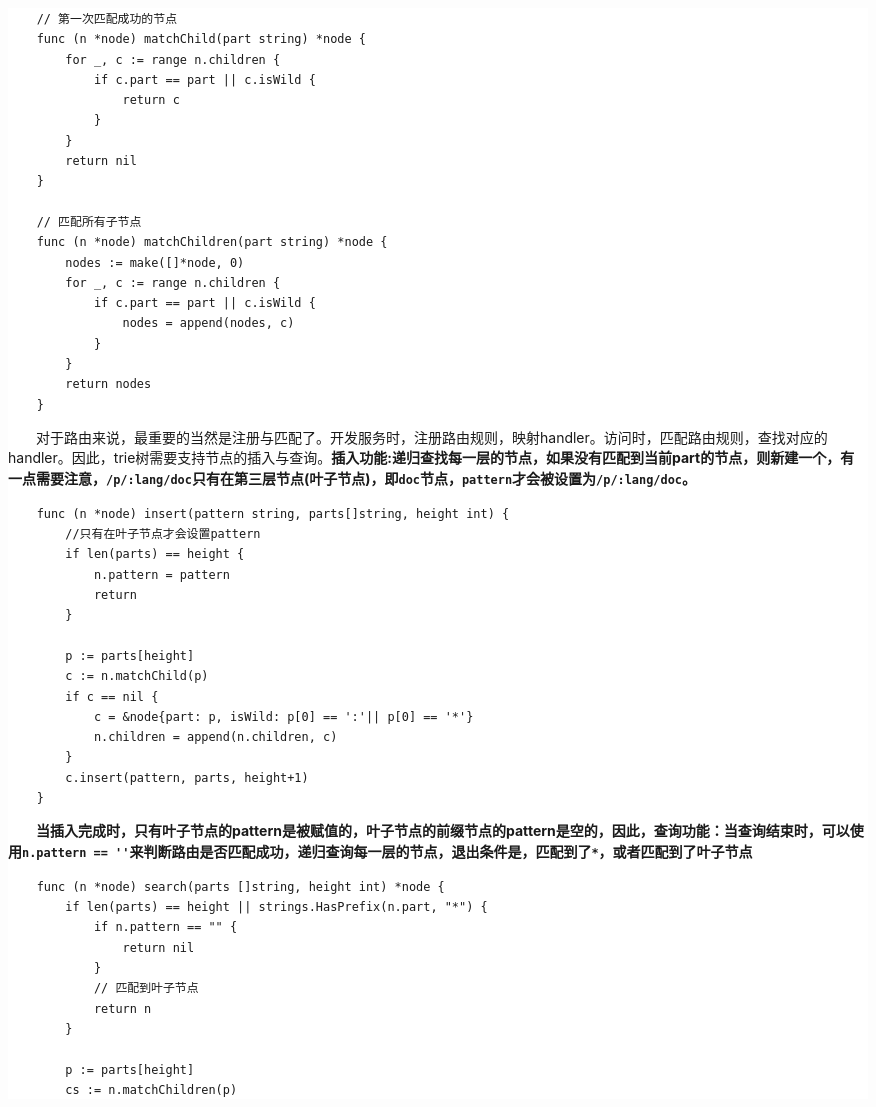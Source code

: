 		// 第一次匹配成功的节点
		func (n *node) matchChild(part string) *node {
		    for _, c := range n.children {
		        if c.part == part || c.isWild {
		            return c
		        }
		    }
		    return nil
		}
		
		// 匹配所有子节点
		func (n *node) matchChildren(part string) *node {    
		    nodes := make([]*node, 0)
		    for _, c := range n.children {
		        if c.part == part || c.isWild {
		            nodes = append(nodes, c)
		        }
		    }
		    return nodes
		}

&emsp;&emsp;对于路由来说，最重要的当然是注册与匹配了。开发服务时，注册路由规则，映射handler。访问时，匹配路由规则，查找对应的handler。因此，trie树需要支持节点的插入与查询。**插入功能:递归查找每一层的节点，如果没有匹配到当前part的节点，则新建一个，有一点需要注意，`/p/:lang/doc`只有在第三层节点(叶子节点)，即`doc`节点，`pattern`才会被设置为`/p/:lang/doc`。**

		func (n *node) insert(pattern string, parts[]string, height int) {
		    //只有在叶子节点才会设置pattern
		    if len(parts) == height {
		        n.pattern = pattern
		        return
		    }
		
		    p := parts[height]
		    c := n.matchChild(p)
		    if c == nil {
		        c = &node{part: p, isWild: p[0] == ':'|| p[0] == '*'}
		        n.children = append(n.children, c)
		    }
		    c.insert(pattern, parts, height+1)
		}

&emsp;&emsp;**当插入完成时，只有叶子节点的pattern是被赋值的，叶子节点的前缀节点的pattern是空的，因此，查询功能：当查询结束时，可以使用`n.pattern == ''`来判断路由是否匹配成功，递归查询每一层的节点，退出条件是，匹配到了`*`，或者匹配到了叶子节点**

		func (n *node) search(parts []string, height int) *node {
		    if len(parts) == height || strings.HasPrefix(n.part, "*") {
		        if n.pattern == "" {
		            return nil
		        }
		        // 匹配到叶子节点
		        return n
		    }
		
		    p := parts[height]
		    cs := n.matchChildren(p)
		